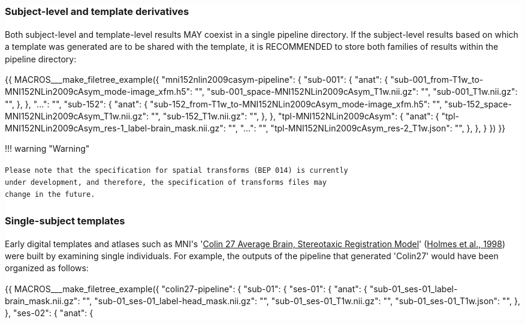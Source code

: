 ### Subject-level and template derivatives

Both subject-level and template-level results MAY coexist in a single pipeline directory.
If the subject-level results based on which a template was generated are to be
shared with the template, it is RECOMMENDED to store both families of results within the
pipeline directory:


{{ MACROS___make_filetree_example({
   "mni152nlin2009casym-pipeline": {
      "sub-001": {
         "anat": {
            "sub-001_from-T1w_to-MNI152NLin2009cAsym_mode-image_xfm.h5": "",
            "sub-001_space-MNI152NLin2009cAsym_T1w.nii.gz": "",
            "sub-001_T1w.nii.gz": "",
         },
      },
      "...": "",
      "sub-152": {
         "anat": {
            "sub-152_from-T1w_to-MNI152NLin2009cAsym_mode-image_xfm.h5": "",
            "sub-152_space-MNI152NLin2009cAsym_T1w.nii.gz": "",
            "sub-152_T1w.nii.gz": "",
         },
      },
      "tpl-MNI152NLin2009cAsym": {
         "anat": {
            "tpl-MNI152NLin2009cAsym_res-1_label-brain_mask.nii.gz": "",
            "...": "",
            "tpl-MNI152NLin2009cAsym_res-2_T1w.json": "",
         },
      },
   }
})
}}

!!! warning "Warning"

    Please note that the specification for spatial transforms (BEP 014) is currently
    under development, and therefore, the specification of transforms files may
    change in the future.

### Single-subject templates

Early digital templates and atlases such as MNI's
'[Colin 27 Average Brain, Stereotaxic Registration Model](https://www.mcgill.ca/bic/software/tools-data-analysis/anatomical-mri/atlases/colin-27)'
([Holmes et al., 1998](https://doi.org/10.1097/00004728-199803000-00032)) were built by examining single individuals.
For example, the outputs of the pipeline that generated 'Colin27' would have been organized as follows:


{{ MACROS___make_filetree_example({
   "colin27-pipeline": {
      "sub-01": {
         "ses-01": {
            "anat": {
               "sub-01_ses-01_label-brain_mask.nii.gz": "",
               "sub-01_ses-01_label-head_mask.nii.gz": "",
               "sub-01_ses-01_T1w.nii.gz": "",
               "sub-01_ses-01_T1w.json": "",
            },
         },
         "ses-02": {
            "anat": {